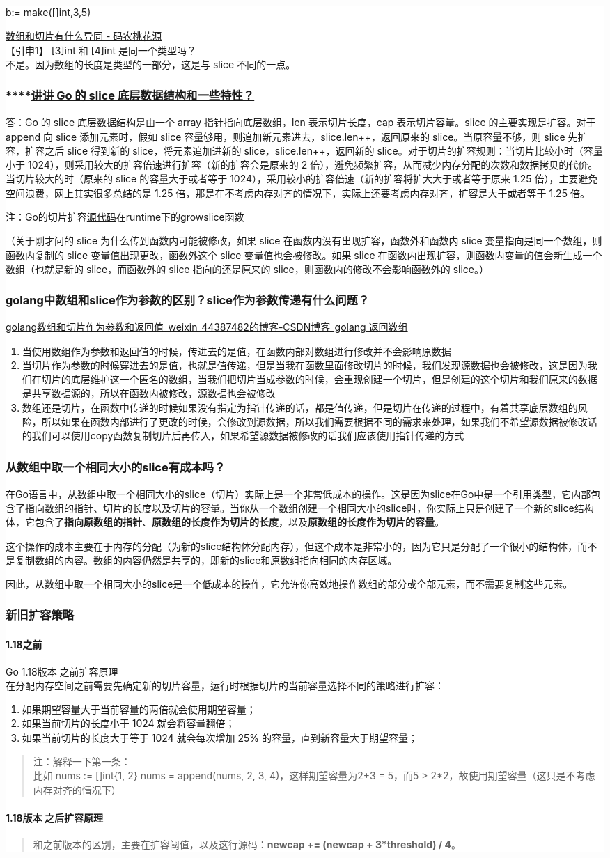 b:= make([]int,3,5)

[数组和切片有什么异同 - 码农桃花源](https://qcrao91.gitbook.io/go/shu-zu-he-qie-pian/shu-zu-he-qie-pian-you-shi-mo-yi-tong)  
【引申1】 [3]int 和 [4]int 是同一个类型吗？  
不是。因为数组的长度是类型的一部分，这是与 slice 不同的一点。

### ****[**讲讲 Go 的 slice 底层数据结构和一些特性？**](https://www.topgoer.cn/docs/gozhuanjia/gozhuanjiaslice)
答：Go 的 slice 底层数据结构是由一个 array 指针指向底层数组，len 表示切片长度，cap 表示切片容量。slice 的主要实现是扩容。对于 append 向 slice 添加元素时，假如 slice 容量够用，则追加新元素进去，slice.len++，返回原来的 slice。当原容量不够，则 slice 先扩容，扩容之后 slice 得到新的 slice，将元素追加进新的 slice，slice.len++，返回新的 slice。对于切片的扩容规则：当切片比较小时（容量小于 1024），则采用较大的扩容倍速进行扩容（新的扩容会是原来的 2 倍），避免频繁扩容，从而减少内存分配的次数和数据拷贝的代价。当切片较大的时（原来的 slice 的容量大于或者等于 1024），采用较小的扩容倍速（新的扩容将扩大大于或者等于原来 1.25 倍），主要避免空间浪费，网上其实很多总结的是 1.25 倍，那是在不考虑内存对齐的情况下，实际上还要考虑内存对齐，扩容是大于或者等于 1.25 倍。

注：Go的切片扩容[源代码](https://github.com/golang/go/blob/master/src/runtime/slice.go)在runtime下的growslice函数

（关于刚才问的 slice 为什么传到函数内可能被修改，如果 slice 在函数内没有出现扩容，函数外和函数内 slice 变量指向是同一个数组，则函数内复制的 slice 变量值出现更改，函数外这个 slice 变量值也会被修改。如果 slice 在函数内出现扩容，则函数内变量的值会新生成一个数组（也就是新的 slice，而函数外的 slice 指向的还是原来的 slice，则函数内的修改不会影响函数外的 slice。）

### golang中数组和slice作为参数的区别？slice作为参数传递有什么问题？
[golang数组和切片作为参数和返回值_weixin_44387482的博客-CSDN博客_golang 返回数组](https://blog.csdn.net/weixin_44387482/article/details/119763558)

1. 当使用数组作为参数和返回值的时候，传进去的是值，在函数内部对数组进行修改并不会影响原数据
2. 当切片作为参数的时候穿进去的是值，也就是值传递，但是当我在函数里面修改切片的时候，我们发现源数据也会被修改，这是因为我们在切片的底层维护这一个匿名的数组，当我们把切片当成参数的时候，会重现创建一个切片，但是创建的这个切片和我们原来的数据是共享数据源的，所以在函数内被修改，源数据也会被修改
3. 数组还是切片，在函数中传递的时候如果没有指定为指针传递的话，都是值传递，但是切片在传递的过程中，有着共享底层数组的风险，所以如果在函数内部进行了更改的时候，会修改到源数据，所以我们需要根据不同的需求来处理，如果我们不希望源数据被修改话的我们可以使用copy函数复制切片后再传入，如果希望源数据被修改的话我们应该使用指针传递的方式

### 从数组中取一个相同大小的slice有成本吗？
在Go语言中，从数组中取一个相同大小的slice（切片）实际上是一个非常低成本的操作。这是因为slice在Go中是一个引用类型，它内部包含了指向数组的指针、切片的长度以及切片的容量。当你从一个数组创建一个相同大小的slice时，你实际上只是创建了一个新的slice结构体，它包含了**指向原数组的指针**、**原数组的长度作为切片的长度**，以及**原数组的长度作为切片的容量**。

这个操作的成本主要在于内存的分配（为新的slice结构体分配内存），但这个成本是非常小的，因为它只是分配了一个很小的结构体，而不是复制数组的内容。数组的内容仍然是共享的，即新的slice和原数组指向相同的内存区域。

因此，从数组中取一个相同大小的slice是一个低成本的操作，它允许你高效地操作数组的部分或全部元素，而不需要复制这些元素。

### 新旧扩容策略
#### 1.18之前
Go 1.18版本 之前扩容原理  
在分配内存空间之前需要先确定新的切片容量，运行时根据切片的当前容量选择不同的策略进行扩容：

1. 如果期望容量大于当前容量的两倍就会使用期望容量；
2. 如果当前切片的长度小于 1024 就会将容量翻倍；
3. 如果当前切片的长度大于等于 1024 就会每次增加 25% 的容量，直到新容量大于期望容量；

> 注：解释一下第一条：  
比如 nums := []int{1, 2} nums = append(nums, 2, 3, 4)，这样期望容量为2+3 = 5，而5 > 2*2，故使用期望容量（这只是不考虑内存对齐的情况下）
>

#### 1.18版本 之后扩容原理
> 和之前版本的区别，主要在扩容阈值，以及这行源码：**newcap += (newcap + 3*threshold) / 4**。
>
